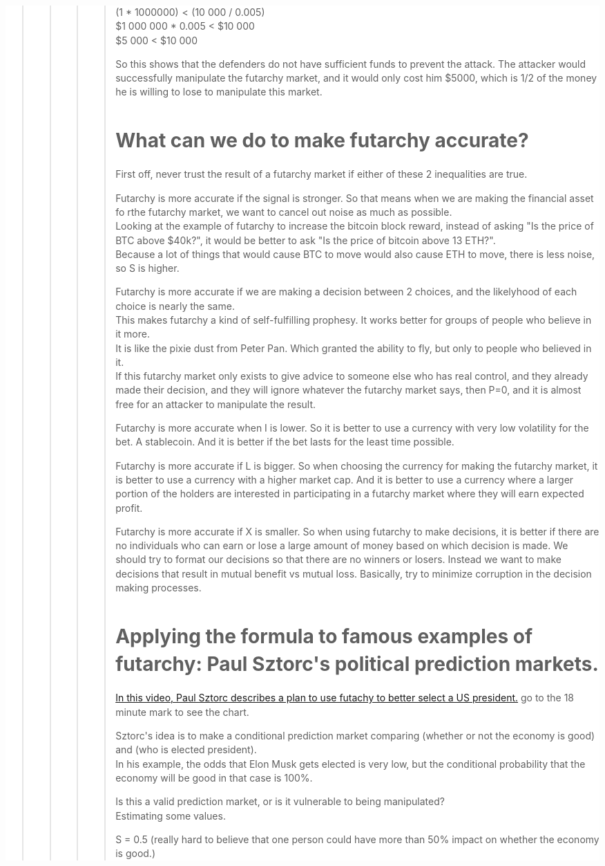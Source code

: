 >>>>(1 * $1 000 000) < ($10 000 / 0.005)  
>>>>$1 000 000 * 0.005 < $10 000  
>>>>$5 000 < $10 000  
>>>>  
>>>>So this shows that the defenders do not have sufficient funds to prevent the attack. The attacker would successfully manipulate the futarchy market, and it would only cost him $5000, which is 1/2 of the money he is willing to lose to manipulate this market.  
>>>>  
>>>>  
>>>>What can we do to make futarchy accurate?  
>>>>=============  
>>>>  
>>>>First off, never trust the result of a futarchy market if either of these 2 inequalities are true.  
>>>>  
>>>>Futarchy is more accurate if the signal is stronger. So that means when we are making the financial asset fo rthe futarchy market, we want to cancel out noise as much as possible.  
>>>>Looking at the example of futarchy to increase the bitcoin block reward, instead of asking "Is the price of BTC above $40k?", it would be better to ask "Is the price of bitcoin above 13 ETH?".  
>>>>Because a lot of things that would cause BTC to move would also cause ETH to move, there is less noise, so S is higher.  
>>>>  
>>>>Futarchy is more accurate if we are making a decision between 2 choices, and the likelyhood of each choice is nearly the same.  
>>>>This makes futarchy a kind of self-fulfilling prophesy. It works better for groups of people who believe in it more.  
>>>>It is like the pixie dust from Peter Pan. Which granted the ability to fly, but only to people who believed in it.  
>>>>If this futarchy market only exists to give advice to someone else who has real control, and they already made their decision, and they will ignore whatever the futarchy market says, then P=0, and it is almost free for an attacker to manipulate the result.  
>>>>  
>>>>Futarchy is more accurate when I is lower. So it is better to use a currency with very low volatility for the bet. A stablecoin. And it is better if the bet lasts for the least time possible.  
>>>>  
>>>>Futarchy is more accurate if L is bigger. So when choosing the currency for making the futarchy market, it is better to use a currency with a higher market cap. And it is better to use a currency where a larger portion of the holders are interested in participating in a futarchy market where they will earn expected profit.  
>>>>  
>>>>Futarchy is more accurate if X is smaller. So when using futarchy to make decisions, it is better if there are no individuals who can earn or lose a large amount of money based on which decision is made. We should try to format our decisions so that there are no winners or losers. Instead we want to make decisions that result in mutual benefit vs mutual loss. Basically, try to minimize corruption in the decision making processes.  
>>>>  
>>>>Applying the formula to famous examples of futarchy: Paul Sztorc's political prediction markets.  
>>>>================  
>>>>  
>>>>[In this video, Paul Sztorc describes a plan to use futachy to better select a US president.](https://www.youtube.com/watch?v=dJLYRADcPP4) go to the 18 minute mark to see the chart.  
>>>>  
>>>>Sztorc's idea is to make a conditional prediction market comparing (whether or not the economy is good) and (who is elected president).  
>>>>In his example, the odds that Elon Musk gets elected is very low, but the conditional probability that the economy will be good in that case is 100%.  
>>>>  
>>>>Is this a valid prediction market, or is it vulnerable to being manipulated?  
>>>>Estimating some values.  
>>>>  
>>>>S = 0.5 (really hard to believe that one person could have more than 50% impact on whether the economy is good.)  
>>>>  